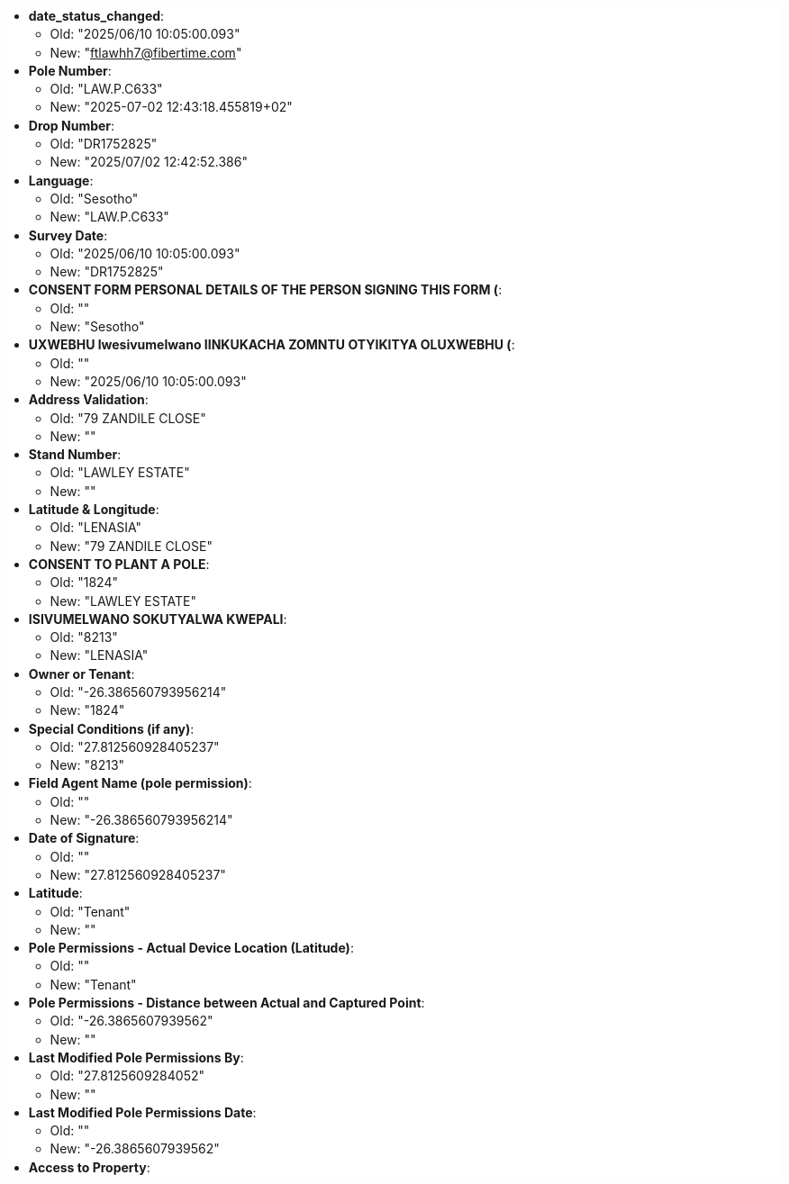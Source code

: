 - **date_status_changed**:
  - Old: "2025/06/10 10:05:00.093"
  - New: "ftlawhh7@fibertime.com"
- **Pole Number**:
  - Old: "LAW.P.C633"
  - New: "2025-07-02 12:43:18.455819+02"
- **Drop Number**:
  - Old: "DR1752825"
  - New: "2025/07/02 12:42:52.386"
- **Language**:
  - Old: "Sesotho"
  - New: "LAW.P.C633"
- **Survey Date**:
  - Old: "2025/06/10 10:05:00.093"
  - New: "DR1752825"
- **CONSENT FORM PERSONAL DETAILS OF THE PERSON SIGNING THIS FORM (**:
  - Old: ""
  - New: "Sesotho"
- **UXWEBHU lwesivumelwano IINKUKACHA ZOMNTU OTYIKITYA OLUXWEBHU (**:
  - Old: ""
  - New: "2025/06/10 10:05:00.093"
- **Address Validation**:
  - Old: "79 ZANDILE CLOSE"
  - New: ""
- **Stand Number**:
  - Old: "LAWLEY ESTATE"
  - New: ""
- **Latitude & Longitude**:
  - Old: "LENASIA"
  - New: "79 ZANDILE CLOSE"
- **CONSENT TO PLANT A POLE**:
  - Old: "1824"
  - New: "LAWLEY ESTATE"
- **ISIVUMELWANO SOKUTYALWA KWEPALI**:
  - Old: "8213"
  - New: "LENASIA"
- **Owner or Tenant**:
  - Old: "-26.386560793956214"
  - New: "1824"
- **Special Conditions (if any)**:
  - Old: "27.812560928405237"
  - New: "8213"
- **Field Agent Name (pole permission)**:
  - Old: ""
  - New: "-26.386560793956214"
- **Date of Signature**:
  - Old: ""
  - New: "27.812560928405237"
- **Latitude**:
  - Old: "Tenant"
  - New: ""
- **Pole Permissions - Actual Device Location (Latitude)**:
  - Old: ""
  - New: "Tenant"
- **Pole Permissions - Distance between Actual and Captured Point**:
  - Old: "-26.3865607939562"
  - New: ""
- **Last Modified Pole Permissions By**:
  - Old: "27.8125609284052"
  - New: ""
- **Last Modified Pole Permissions Date**:
  - Old: ""
  - New: "-26.3865607939562"
- **Access to Property**: